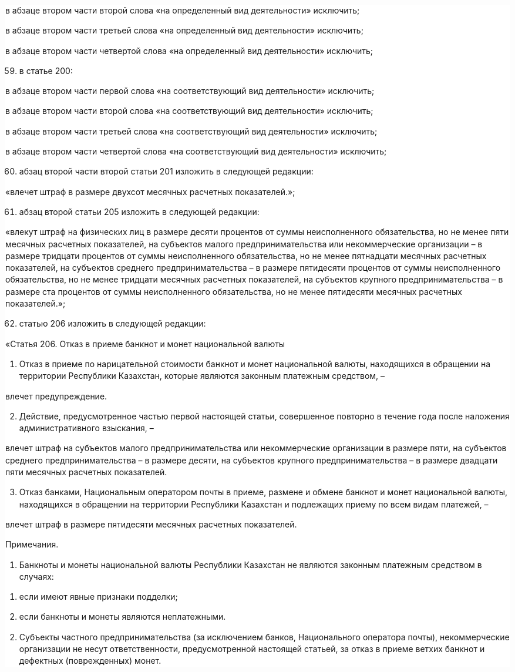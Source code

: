 в абзаце втором части второй слова «на определенный вид деятельности» исключить; 

в абзаце втором части третьей слова «на определенный вид деятельности» исключить; 

в абзаце втором части четвертой слова «на определенный вид деятельности» исключить;

59) в статье 200:

в абзаце втором части первой слова «на соответствующий вид деятельности» исключить; 

в абзаце втором части второй слова «на соответствующий вид деятельности» исключить; 

в абзаце втором части третьей слова «на соответствующий вид деятельности» исключить; 

в абзаце втором части четвертой слова «на соответствующий вид деятельности» исключить;

60) абзац второй части второй статьи 201 изложить в следующей редакции:

«влечет штраф в размере двухсот месячных расчетных показателей.»;

61) абзац второй статьи 205 изложить в следующей редакции:

«влекут штраф на физических лиц в размере десяти процентов от суммы неисполненного обязательства, но не менее пяти месячных расчетных показателей, на субъектов малого предпринимательства или некоммерческие организации – в размере тридцати процентов от суммы неисполненного обязательства, но не менее пятнадцати месячных расчетных показателей, на субъектов среднего предпринимательства – в размере пятидесяти процентов от суммы неисполненного обязательства, но не менее тридцати месячных расчетных показателей, на субъектов крупного предпринимательства – в размере ста процентов от суммы неисполненного обязательства, но не менее пятидесяти месячных расчетных показателей.»;

62) статью 206 изложить в следующей редакции:

«Статья 206. Отказ в приеме банкнот и монет национальной валюты

1. Отказ в приеме по нарицательной стоимости банкнот и монет национальной валюты, находящихся в обращении на территории Республики Казахстан, которые являются законным платежным средством, – 

влечет предупреждение.

2. Действие, предусмотренное частью первой настоящей статьи, совершенное повторно в течение года после наложения административного взыскания, –

влечет штраф на субъектов малого предпринимательства или некоммерческие организации в размере пяти, на субъектов среднего предпринимательства – в размере десяти, на субъектов крупного предпринимательства – в размере двадцати пяти месячных расчетных показателей.

3. Отказ банками, Национальным оператором почты в приеме, размене и обмене банкнот и монет национальной валюты, находящихся в обращении на территории Республики Казахстан и подлежащих приему по всем видам платежей, – 

влечет штраф в размере пятидесяти месячных расчетных показателей.

Примечания. 

1. Банкноты и монеты национальной валюты Республики Казахстан не являются законным платежным средством в случаях:

1) если имеют явные признаки подделки;

2) если банкноты и монеты являются неплатежными.

2. Субъекты частного предпринимательства (за исключением банков, Национального оператора почты), некоммерческие организации не несут ответственности, предусмотренной настоящей статьей, за отказ в приеме ветхих банкнот и дефектных (поврежденных) монет.
